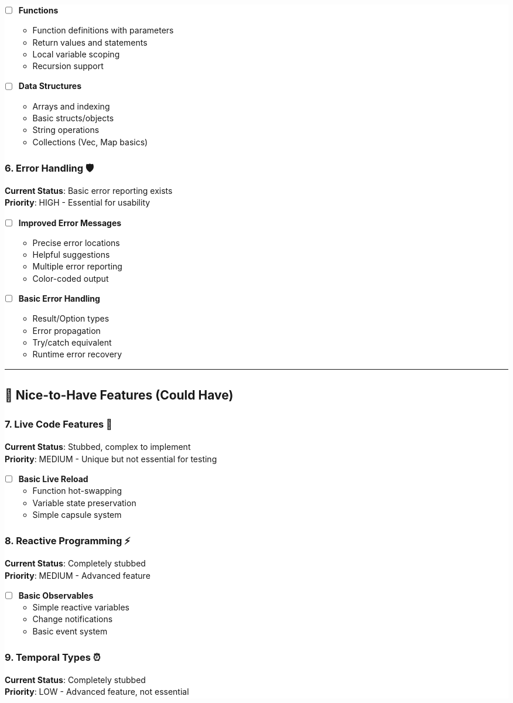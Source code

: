 - [ ] **Functions**
  - Function definitions with parameters
  - Return values and statements
  - Local variable scoping
  - Recursion support

- [ ] **Data Structures**
  - Arrays and indexing
  - Basic structs/objects
  - String operations
  - Collections (Vec, Map basics)

### **6. Error Handling** 🛡️
**Current Status**: Basic error reporting exists  
**Priority**: HIGH - Essential for usability

- [ ] **Improved Error Messages**
  - Precise error locations
  - Helpful suggestions
  - Multiple error reporting
  - Color-coded output

- [ ] **Basic Error Handling**
  - Result/Option types
  - Error propagation
  - Try/catch equivalent
  - Runtime error recovery

---

## 🎨 Nice-to-Have Features (Could Have)

### **7. Live Code Features** 🔄
**Current Status**: Stubbed, complex to implement  
**Priority**: MEDIUM - Unique but not essential for testing

- [ ] **Basic Live Reload**
  - Function hot-swapping
  - Variable state preservation
  - Simple capsule system

### **8. Reactive Programming** ⚡
**Current Status**: Completely stubbed  
**Priority**: MEDIUM - Advanced feature

- [ ] **Basic Observables**
  - Simple reactive variables
  - Change notifications
  - Basic event system

### **9. Temporal Types** ⏰
**Current Status**: Completely stubbed  
**Priority**: LOW - Advanced feature, not essential
